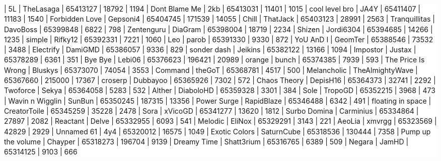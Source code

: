 | 5L | TheLasaga | 65413127 | 18792 | 1194
| Dont Blame Me | 2kb | 65413031 | 11401 | 1015
| cool level bro | JA4Y | 65411407 | 11183 | 1540
| Forbidden Love | Gepsoni4 | 65404745 | 171539 | 14055
| Chill | ThatJack | 65403123 | 28991 | 2563
| Tranquillitas | DavoBoss  | 65399848 | 6822 | 798
| Zentenguru | DiaGram | 65398004 | 18719 | 2234
| Shizen | Jordi6304 | 65394685 | 14266 | 1235
| simple | Rifky12 | 65392331 | 7221 | 1060
| Leo | parob | 65391330 | 9330 | 872
| YoU AnD I | GeomTer | 65388546 | 73532 | 3488
| Electrify | DamiGMD | 65386057 | 9336 | 829
| sonder dash | Jeikins | 65382122 | 13166 | 1094
| Impostor | Justax | 65378289 | 6361 | 351
| Bye Bye | Lebi06 | 65376623 | 196421 | 20989
| orange | bunch | 65374385 | 7939 | 593
| The Price Is Wrong | Bluskys | 65373070 | 74054 | 3553
| Command | theGoT | 65368781 | 4517 | 500
| Melancholic | TheAlmightyWave | 65367660 | 215000 | 17367
| croserp | Dubbayoo | 65365926 | 7302 | 572
| Chaos Theory | DepisH16 | 65364373 | 32741 | 2292
| Twoforce | Sekya | 65364058 | 5283 | 532
| Alther | DiaboloHD | 65359328 | 3301 | 384
| Sole | TropoGD | 65352215 | 3968 | 473
| Wavin n Wigglin | SunBun | 65350245 | 187315 | 13356
| Power Surge | RapidBlaze | 65346488 | 6342 | 491
| floating in space | CreatorToile | 65345259 | 35228 | 2478
| Sora | xVicoGD | 65341277 | 13620 | 1812
| Surbo Domina | Carminius | 65334864 | 27897 | 2082
| Reactant | Delve | 65332955 | 6093 | 541
| Melodic | EliNox  | 65329291 | 3143 | 221
| AeoLia | xmvrgg | 65323569 | 42829 | 2929
| Unnamed 61 | 4y4 | 65320012 | 16575 | 1049
| Exotic Colors | SaturnCube | 65318536 | 130444 | 7358
| Pump up the volume | Chayper | 65318273 | 196704 | 9139
| Dreamy Time | Shatt3rium | 65316765 | 6389 | 509
| Negara | JamHD | 65314125 | 9103 | 666